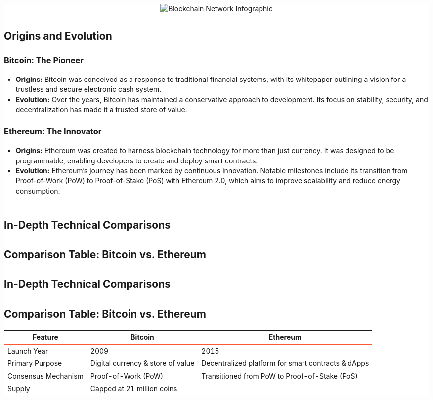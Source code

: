 
<div style="text-align: center;">
  <a name="img-subsection"></a>
  <img src="../images/updates/btc_vs_eth/cover.webp" style="width: 100%;" alt="Blockchain Network Infographic">
  <br>
  <span></span>
</div>

## Origins and Evolution

### Bitcoin: The Pioneer
- **Origins:** Bitcoin was conceived as a response to traditional financial systems, with its whitepaper outlining a vision for a trustless and secure electronic cash system.
- **Evolution:** Over the years, Bitcoin has maintained a conservative approach to development. Its focus on stability, security, and decentralization has made it a trusted store of value.

### Ethereum: The Innovator
- **Origins:** Ethereum was created to harness blockchain technology for more than just currency. It was designed to be programmable, enabling developers to create and deploy smart contracts.
- **Evolution:** Ethereum’s journey has been marked by continuous innovation. Notable milestones include its transition from Proof-of-Work (PoW) to Proof-of-Stake (PoS) with Ethereum 2.0, which aims to improve scalability and reduce energy consumption.

---

## In-Depth Technical Comparisons

## Comparison Table: Bitcoin vs. Ethereum

## In-Depth Technical Comparisons

## Comparison Table: Bitcoin vs. Ethereum


<table>
  <thead>
    <tr>
      <th style="border-bottom: 2px solid #ff5733;">Feature</th>
      <th style="border-bottom: 2px solid #ff5733;">Bitcoin</th>
      <th style="border-bottom: 2px solid #ff5733;">Ethereum</th>
    </tr>
  </thead>
  <tbody>
    <tr>
      <td>Launch Year</td>
      <td>2009</td>
      <td>2015</td>
    </tr>
    <tr>
      <td>Primary Purpose</td>
      <td>Digital currency & store of value</td>
      <td>Decentralized platform for smart contracts & dApps</td>
    </tr>
    <tr>
      <td>Consensus Mechanism</td>
      <td>Proof-of-Work (PoW)</td>
      <td>Transitioned from PoW to Proof-of-Stake (PoS)</td>
    </tr>
    <tr>
      <td>Supply</td>
      <td>Capped at 21 million coins</td>
